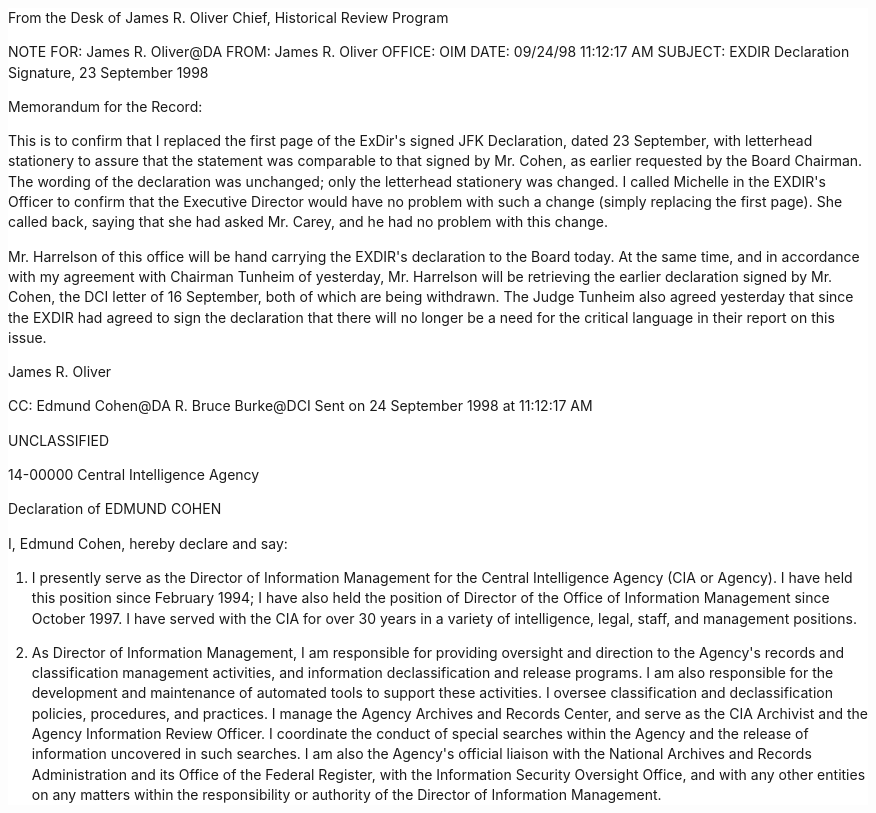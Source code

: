From the Desk of James R. Oliver
Chief, Historical Review Program

NOTE FOR: James R. Oliver@DA
FROM: James R. Oliver
OFFICE: OIM
DATE: 09/24/98 11:12:17 AM
SUBJECT: EXDIR Declaration Signature, 23 September 1998

Memorandum for the Record:

This is to confirm that I replaced the first page of the ExDir's signed JFK Declaration, dated 23
September, with letterhead stationery to assure that the statement was comparable to that signed
by Mr. Cohen, as earlier requested by the Board Chairman. The wording of the declaration was
unchanged; only the letterhead stationery was changed. I called Michelle in the EXDIR's Officer to
confirm that the Executive Director would have no problem with such a change (simply replacing
the first page). She called back, saying that she had asked Mr. Carey, and he had no problem with
this change.

Mr. Harrelson of this office will be hand carrying the EXDIR's declaration to the Board today. At the
same time, and in accordance with my agreement with Chairman Tunheim of yesterday, Mr.
Harrelson will be retrieving the earlier declaration signed by Mr. Cohen, the DCI letter of 16
September, both of which are being withdrawn. The Judge Tunheim also agreed yesterday that
since the EXDIR had agreed to sign the declaration that there will no longer be a need for the critical
language in their report on this issue.

James R. Oliver

CC: Edmund Cohen@DA
R. Bruce Burke@DCI
Sent on 24 September 1998 at 11:12:17 AM

UNCLASSIFIED

14-00000
Central Intelligence Agency

Declaration of EDMUND COHEN

I, Edmund Cohen, hereby declare and say:

1. I presently serve as the Director of Information
Management for the Central Intelligence Agency (CIA or
Agency). I have held this position since February 1994; I
have also held the position of Director of the Office of
Information Management since October 1997. I have served
with the CIA for over 30 years in a variety of intelligence,
legal, staff, and management positions.

2. As Director of Information Management, I am
responsible for providing oversight and direction to the
Agency's records and classification management activities,
and information declassification and release programs. I am
also responsible for the development and maintenance of
automated tools to support these activities. I oversee
classification and declassification policies, procedures,
and practices. I manage the Agency Archives and Records
Center, and serve as the CIA Archivist and the Agency
Information Review Officer. I coordinate the conduct of
special searches within the Agency and the release of
information uncovered in such searches. I am also the
Agency's official liaison with the National Archives and
Records Administration and its Office of the Federal
Register, with the Information Security Oversight Office,
and with any other entities on any matters within the
responsibility or authority of the Director of Information
Management.